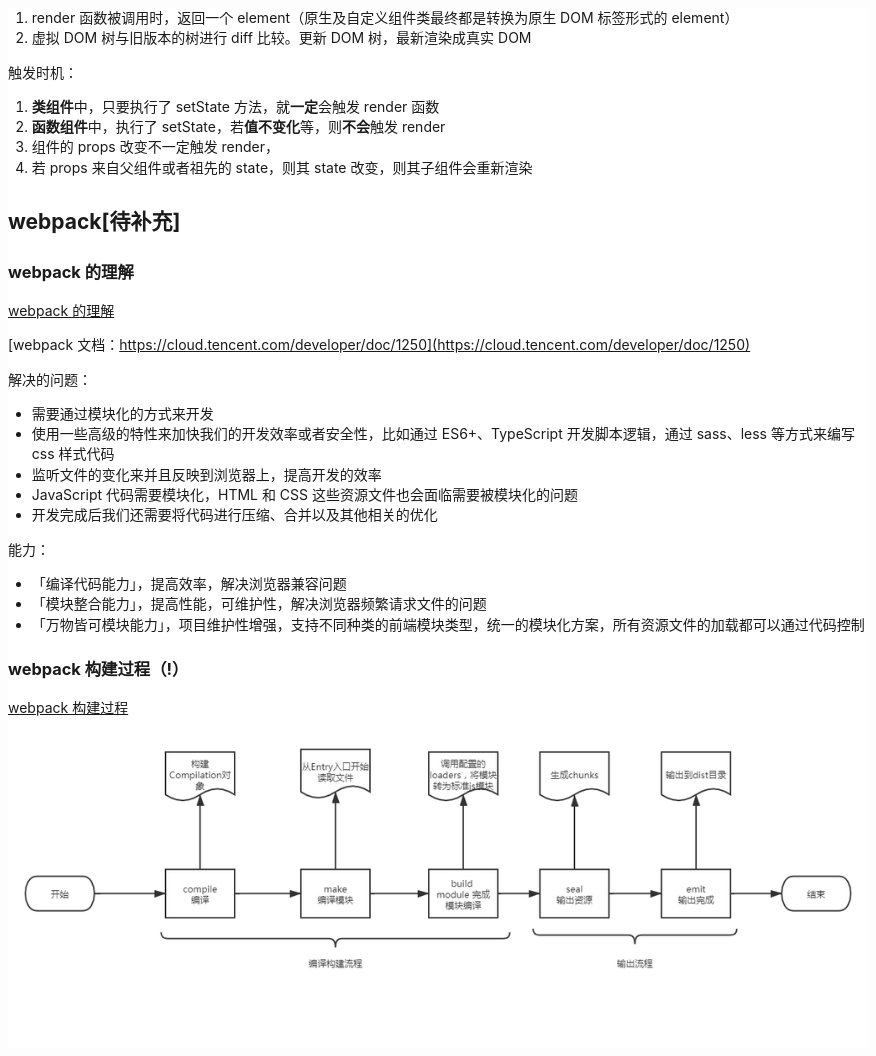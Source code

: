 1. render 函数被调用时，返回一个 element（原生及自定义组件类最终都是转换为原生 DOM 标签形式的 element）
2. 虚拟 DOM 树与旧版本的树进行 diff 比较。更新 DOM 树，最新渲染成真实 DOM

触发时机：

1. **类组件**中，只要执行了 setState 方法，就**一定**会触发 render 函数
2. **函数组件**中，执行了 setState，若**值不变化**等，则**不会**触发 render
3. 组件的 props 改变不一定触发 render，
4. 若 props 来自父组件或者祖先的 state，则其 state 改变，则其子组件会重新渲染

## webpack\[待补充\]

### webpack 的理解

[webpack 的理解](https://mp.weixin.qq.com/s/3eQvXFcXJJCpRqbkBCKJ5A)

[webpack 文档：https://cloud.tencent.com/developer/doc/1250](https://cloud.tencent.com/developer/doc/1250)

解决的问题：

* 需要通过模块化的方式来开发
* 使用一些高级的特性来加快我们的开发效率或者安全性，比如通过 ES6+、TypeScript 开发脚本逻辑，通过 sass、less 等方式来编写 css 样式代码
* 监听文件的变化来并且反映到浏览器上，提高开发的效率
* JavaScript 代码需要模块化，HTML 和 CSS 这些资源文件也会面临需要被模块化的问题
* 开发完成后我们还需要将代码进行压缩、合并以及其他相关的优化

能力：

* 「编译代码能力」，提高效率，解决浏览器兼容问题
* 「模块整合能力」，提高性能，可维护性，解决浏览器频繁请求文件的问题
* 「万物皆可模块能力」，项目维护性增强，支持不同种类的前端模块类型，统一的模块化方案，所有资源文件的加载都可以通过代码控制

### webpack 构建过程（!）

[webpack 构建过程](https://mp.weixin.qq.com/s/PlqhRNZNIfBJHSVoVD3fHw)

![](../.gitbook/assets/2021-05-07-11-13-01%20%281%29.png)
